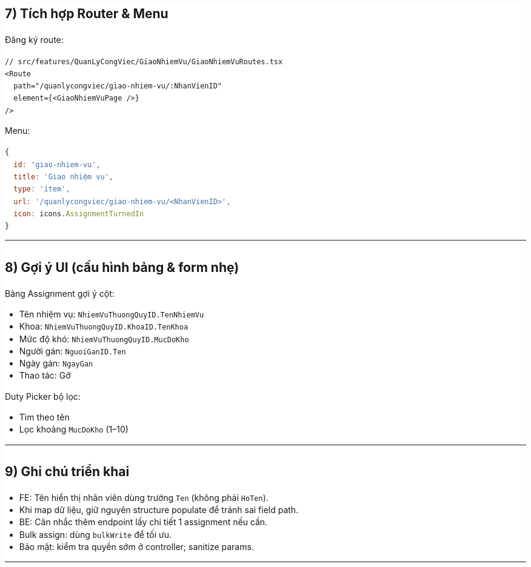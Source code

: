 
## 7) Tích hợp Router & Menu

Đăng ký route:

```tsx
// src/features/QuanLyCongViec/GiaoNhiemVu/GiaoNhiemVuRoutes.tsx
<Route
  path="/quanlycongviec/giao-nhiem-vu/:NhanVienID"
  element={<GiaoNhiemVuPage />}
/>
```

Menu:

```js
{
  id: 'giao-nhiem-vu',
  title: 'Giao nhiệm vụ',
  type: 'item',
  url: '/quanlycongviec/giao-nhiem-vu/<NhanVienID>',
  icon: icons.AssignmentTurnedIn
}
```

---

## 8) Gợi ý UI (cấu hình bảng & form nhẹ)

Bảng Assignment gợi ý cột:

- Tên nhiệm vụ: `NhiemVuThuongQuyID.TenNhiemVu`
- Khoa: `NhiemVuThuongQuyID.KhoaID.TenKhoa`
- Mức độ khó: `NhiemVuThuongQuyID.MucDoKho`
- Người gán: `NguoiGanID.Ten`
- Ngày gán: `NgayGan`
- Thao tác: Gỡ

Duty Picker bộ lọc:

- Tìm theo tên
- Lọc khoảng `MucDoKho` (1–10)

---

## 9) Ghi chú triển khai

- FE: Tên hiển thị nhân viên dùng trường `Ten` (không phải `HoTen`).
- Khi map dữ liệu, giữ nguyên structure populate để tránh sai field path.
- BE: Cân nhắc thêm endpoint lấy chi tiết 1 assignment nếu cần.
- Bulk assign: dùng `bulkWrite` để tối ưu.
- Bảo mật: kiểm tra quyền sớm ở controller; sanitize params.

---
